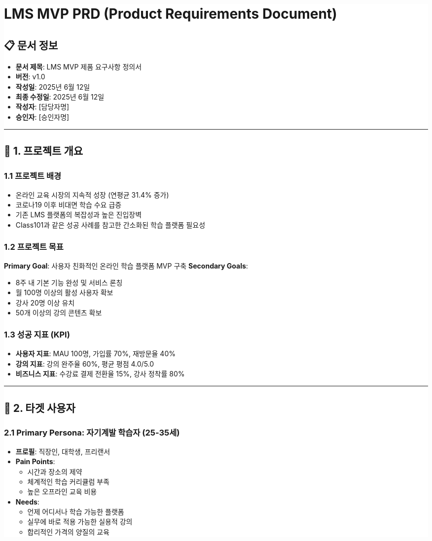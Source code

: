 # LMS MVP PRD (Product Requirements Document)

## 📋 **문서 정보**
- **문서 제목**: LMS MVP 제품 요구사항 정의서
- **버전**: v1.0
- **작성일**: 2025년 6월 12일
- **최종 수정일**: 2025년 6월 12일
- **작성자**: [담당자명]
- **승인자**: [승인자명]

---

## 🎯 **1. 프로젝트 개요**

### **1.1 프로젝트 배경**
- 온라인 교육 시장의 지속적 성장 (연평균 31.4% 증가)
- 코로나19 이후 비대면 학습 수요 급증
- 기존 LMS 플랫폼의 복잡성과 높은 진입장벽
- Class101과 같은 성공 사례를 참고한 간소화된 학습 플랫폼 필요성

### **1.2 프로젝트 목표**
**Primary Goal**: 사용자 친화적인 온라인 학습 플랫폼 MVP 구축
**Secondary Goals**:
- 8주 내 기본 기능 완성 및 서비스 론칭
- 월 100명 이상의 활성 사용자 확보
- 강사 20명 이상 유치
- 50개 이상의 강의 콘텐츠 확보

### **1.3 성공 지표 (KPI)**
- **사용자 지표**: MAU 100명, 가입률 70%, 재방문율 40%
- **강의 지표**: 강의 완주율 60%, 평균 평점 4.0/5.0
- **비즈니스 지표**: 수강료 결제 전환율 15%, 강사 정착률 80%

---

## 👥 **2. 타겟 사용자**

### **2.1 Primary Persona: 자기계발 학습자 (25-35세)**
- **프로필**: 직장인, 대학생, 프리랜서
- **Pain Points**: 
  - 시간과 장소의 제약
  - 체계적인 학습 커리큘럼 부족
  - 높은 오프라인 교육 비용
- **Needs**: 
  - 언제 어디서나 학습 가능한 플랫폼
  - 실무에 바로 적용 가능한 실용적 강의
  - 합리적인 가격의 양질의 교육
